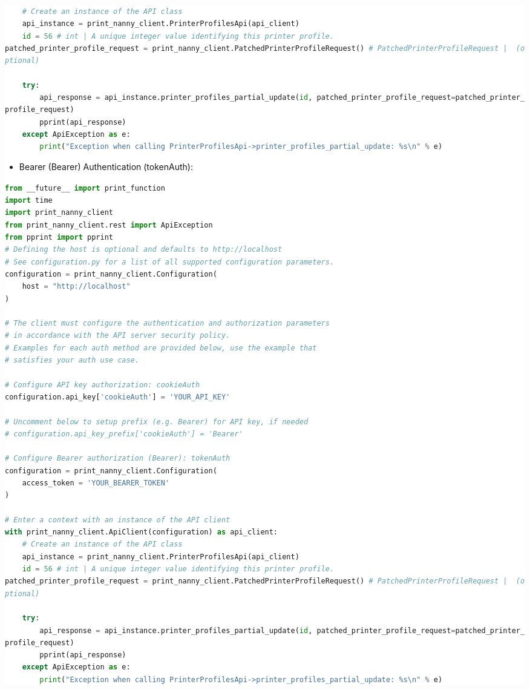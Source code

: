 ```python
    # Create an instance of the API class
    api_instance = print_nanny_client.PrinterProfilesApi(api_client)
    id = 56 # int | A unique integer value identifying this printer profile.
patched_printer_profile_request = print_nanny_client.PatchedPrinterProfileRequest() # PatchedPrinterProfileRequest |  (optional)

    try:
        api_response = api_instance.printer_profiles_partial_update(id, patched_printer_profile_request=patched_printer_profile_request)
        pprint(api_response)
    except ApiException as e:
        print("Exception when calling PrinterProfilesApi->printer_profiles_partial_update: %s\n" % e)
```

* Bearer (Bearer) Authentication (tokenAuth):
```python
from __future__ import print_function
import time
import print_nanny_client
from print_nanny_client.rest import ApiException
from pprint import pprint
# Defining the host is optional and defaults to http://localhost
# See configuration.py for a list of all supported configuration parameters.
configuration = print_nanny_client.Configuration(
    host = "http://localhost"
)

# The client must configure the authentication and authorization parameters
# in accordance with the API server security policy.
# Examples for each auth method are provided below, use the example that
# satisfies your auth use case.

# Configure API key authorization: cookieAuth
configuration.api_key['cookieAuth'] = 'YOUR_API_KEY'

# Uncomment below to setup prefix (e.g. Bearer) for API key, if needed
# configuration.api_key_prefix['cookieAuth'] = 'Bearer'

# Configure Bearer authorization (Bearer): tokenAuth
configuration = print_nanny_client.Configuration(
    access_token = 'YOUR_BEARER_TOKEN'
)

# Enter a context with an instance of the API client
with print_nanny_client.ApiClient(configuration) as api_client:
    # Create an instance of the API class
    api_instance = print_nanny_client.PrinterProfilesApi(api_client)
    id = 56 # int | A unique integer value identifying this printer profile.
patched_printer_profile_request = print_nanny_client.PatchedPrinterProfileRequest() # PatchedPrinterProfileRequest |  (optional)

    try:
        api_response = api_instance.printer_profiles_partial_update(id, patched_printer_profile_request=patched_printer_profile_request)
        pprint(api_response)
    except ApiException as e:
        print("Exception when calling PrinterProfilesApi->printer_profiles_partial_update: %s\n" % e)
```
